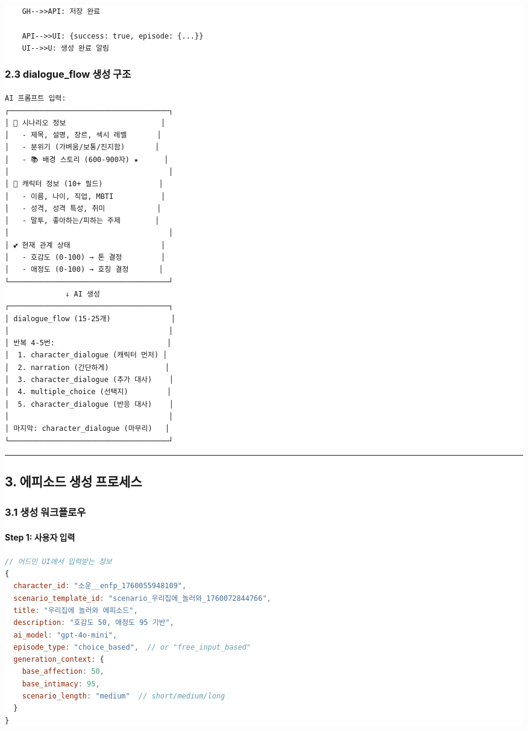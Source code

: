 ```mermaid
    GH-->>API: 저장 완료

    API-->>UI: {success: true, episode: {...}}
    UI-->>U: 생성 완료 알림
```

### 2.3 dialogue_flow 생성 구조

```
AI 프롬프트 입력:
┌─────────────────────────────────────┐
│ 📖 시나리오 정보                      │
│   - 제목, 설명, 장르, 섹시 레벨       │
│   - 분위기 (가벼움/보통/진지함)       │
│   - 📚 배경 스토리 (600-900자) ★      │
│                                     │
│ 💁 캐릭터 정보 (10+ 필드)             │
│   - 이름, 나이, 직업, MBTI           │
│   - 성격, 성격 특성, 취미            │
│   - 말투, 좋아하는/피하는 주제        │
│                                     │
│ 💕 현재 관계 상태                     │
│   - 호감도 (0-100) → 톤 결정         │
│   - 애정도 (0-100) → 호칭 결정       │
└─────────────────────────────────────┘
              ↓ AI 생성
┌─────────────────────────────────────┐
│ dialogue_flow (15-25개)              │
│                                     │
│ 반복 4-5번:                          │
│  1. character_dialogue (캐릭터 먼저) │
│  2. narration (간단하게)             │
│  3. character_dialogue (추가 대사)    │
│  4. multiple_choice (선택지)         │
│  5. character_dialogue (반응 대사)    │
│                                     │
│ 마지막: character_dialogue (마무리)   │
└─────────────────────────────────────┘
```

---

## 3. 에피소드 생성 프로세스

### 3.1 생성 워크플로우

#### Step 1: 사용자 입력

```javascript
// 어드민 UI에서 입력받는 정보
{
  character_id: "소운__enfp_1760055948109",
  scenario_template_id: "scenario_우리집에_놀러와_1760072844766",
  title: "우리집에 놀러와 에피소드",
  description: "호감도 50, 애정도 95 기반",
  ai_model: "gpt-4o-mini",
  episode_type: "choice_based",  // or "free_input_based"
  generation_context: {
    base_affection: 50,
    base_intimacy: 95,
    scenario_length: "medium"  // short/medium/long
  }
}
```